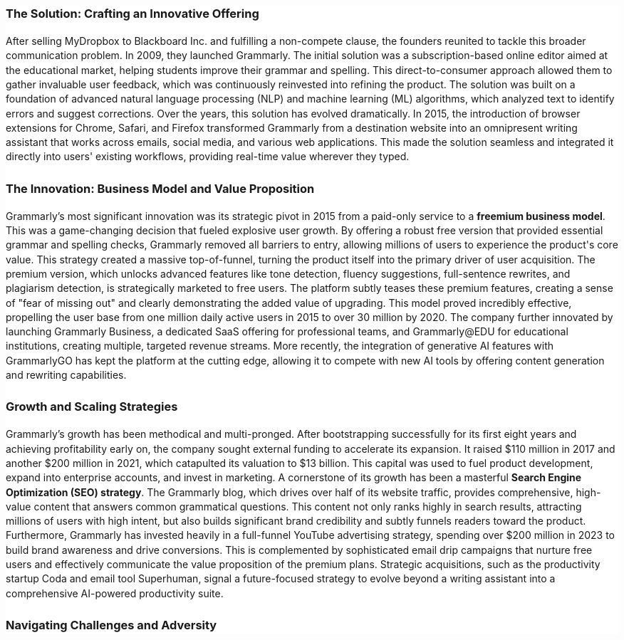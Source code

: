 ### The Solution: Crafting an Innovative Offering

After selling MyDropbox to Blackboard Inc. and fulfilling a non-compete clause, the founders reunited to tackle this broader communication problem. In 2009, they launched Grammarly. The initial solution was a subscription-based online editor aimed at the educational market, helping students improve their grammar and spelling. This direct-to-consumer approach allowed them to gather invaluable user feedback, which was continuously reinvested into refining the product. The solution was built on a foundation of advanced natural language processing (NLP) and machine learning (ML) algorithms, which analyzed text to identify errors and suggest corrections. Over the years, this solution has evolved dramatically. In 2015, the introduction of browser extensions for Chrome, Safari, and Firefox transformed Grammarly from a destination website into an omnipresent writing assistant that works across emails, social media, and various web applications. This made the solution seamless and integrated it directly into users' existing workflows, providing real-time value wherever they typed.

### The Innovation: Business Model and Value Proposition

Grammarly’s most significant innovation was its strategic pivot in 2015 from a paid-only service to a **freemium business model**. This was a game-changing decision that fueled explosive user growth. By offering a robust free version that provided essential grammar and spelling checks, Grammarly removed all barriers to entry, allowing millions of users to experience the product's core value. This strategy created a massive top-of-funnel, turning the product itself into the primary driver of user acquisition. The premium version, which unlocks advanced features like tone detection, fluency suggestions, full-sentence rewrites, and plagiarism detection, is strategically marketed to free users. The platform subtly teases these premium features, creating a sense of "fear of missing out" and clearly demonstrating the added value of upgrading. This model proved incredibly effective, propelling the user base from one million daily active users in 2015 to over 30 million by 2020. The company further innovated by launching Grammarly Business, a dedicated SaaS offering for professional teams, and Grammarly@EDU for educational institutions, creating multiple, targeted revenue streams. More recently, the integration of generative AI features with GrammarlyGO has kept the platform at the cutting edge, allowing it to compete with new AI tools by offering content generation and rewriting capabilities.

### Growth and Scaling Strategies

Grammarly’s growth has been methodical and multi-pronged. After bootstrapping successfully for its first eight years and achieving profitability early on, the company sought external funding to accelerate its expansion. It raised $110 million in 2017 and another $200 million in 2021, which catapulted its valuation to $13 billion. This capital was used to fuel product development, expand into enterprise accounts, and invest in marketing. A cornerstone of its growth has been a masterful **Search Engine Optimization (SEO) strategy**. The Grammarly blog, which drives over half of its website traffic, provides comprehensive, high-value content that answers common grammatical questions. This content not only ranks highly in search results, attracting millions of users with high intent, but also builds significant brand credibility and subtly funnels readers toward the product. Furthermore, Grammarly has invested heavily in a full-funnel YouTube advertising strategy, spending over $200 million in 2023 to build brand awareness and drive conversions. This is complemented by sophisticated email drip campaigns that nurture free users and effectively communicate the value proposition of the premium plans. Strategic acquisitions, such as the productivity startup Coda and email tool Superhuman, signal a future-focused strategy to evolve beyond a writing assistant into a comprehensive AI-powered productivity suite.

### Navigating Challenges and Adversity
